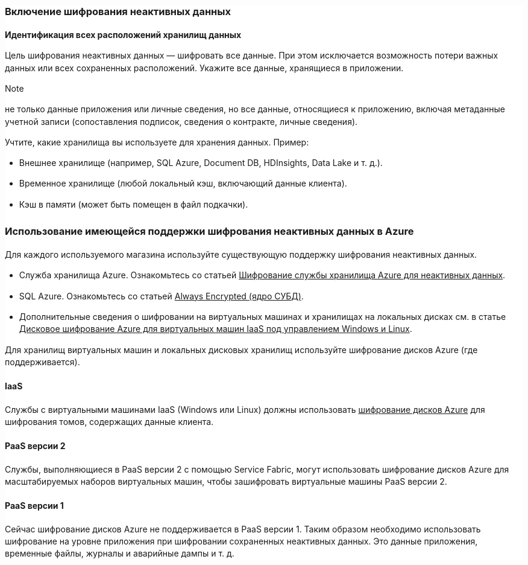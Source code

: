 ### <a name="enabling-encryption-at-rest"></a>Включение шифрования неактивных данных

**Идентификация всех расположений хранилищ данных**

Цель шифрования неактивных данных — шифровать все данные. При этом исключается возможность потери важных данных или всех сохраненных расположений. Укажите все данные, хранящиеся в приложении.

> [!Note]
> не только данные приложения или личные сведения, но все данные, относящиеся к приложению, включая метаданные учетной записи (сопоставления подписок, сведения о контракте, личные сведения).

Учтите, какие хранилища вы используете для хранения данных. Пример:

- Внешнее хранилище (например, SQL Azure, Document DB, HDInsights, Data Lake и т. д.).

- Временное хранилище (любой локальный кэш, включающий данные клиента).

- Кэш в памяти (может быть помещен в файл подкачки).

### <a name="leverage-the-existing-encryption-at-rest-support-in-azure"></a>Использование имеющейся поддержки шифрования неактивных данных в Azure

Для каждого используемого магазина используйте существующую поддержку шифрования неактивных данных.

- Служба хранилища Azure. Ознакомьтесь со статьей [Шифрование службы хранилища Azure для неактивных данных](https://docs.microsoft.com/azure/storage/storage-service-encryption).

- SQL Azure. Ознакомьтесь со статьей [Always Encrypted (ядро СУБД)](https://msdn.microsoft.com/library/mt163865.aspx).

- Дополнительные сведения о шифровании на виртуальных машинах и хранилищах на локальных дисках см. в статье [Дисковое шифрование Azure для виртуальных машин IaaS под управлением Windows и Linux](https://docs.microsoft.com/azure/security/azure-security-disk-encryption).

Для хранилищ виртуальных машин и локальных дисковых хранилищ используйте шифрование дисков Azure (где поддерживается).

#### <a name="iaas"></a>IaaS

Службы с виртуальными машинами IaaS (Windows или Linux) должны использовать [шифрование дисков Azure](https://microsoft.sharepoint.com/teams/AzureSecurityCompliance/Security/SitePages/Azure%20Disk%20Encryption.aspx) для шифрования томов, содержащих данные клиента.

#### <a name="paas-v2"></a>PaaS версии 2

Службы, выполняющиеся в PaaS версии 2 с помощью Service Fabric, могут использовать шифрование дисков Azure для масштабируемых наборов виртуальных машин, чтобы зашифровать виртуальные машины PaaS версии 2.

#### <a name="paas-v1"></a>PaaS версии 1

Сейчас шифрование дисков Azure не поддерживается в PaaS версии 1. Таким образом необходимо использовать шифрование на уровне приложения при шифровании сохраненных неактивных данных.  Это данные приложения, временные файлы, журналы и аварийные дампы и т. д.
